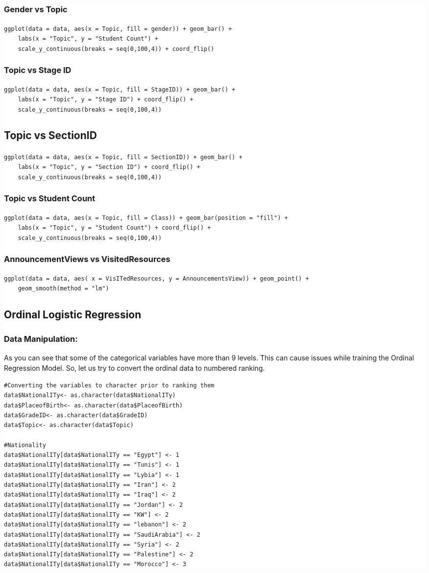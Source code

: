 ### Gender vs Topic  

```{r}
ggplot(data = data, aes(x = Topic, fill = gender)) + geom_bar() +
    labs(x = "Topic", y = "Student Count") +
    scale_y_continuous(breaks = seq(0,100,4)) + coord_flip()
```

### Topic vs Stage ID  
```{r}
ggplot(data = data, aes(x = Topic, fill = StageID)) + geom_bar() +
    labs(x = "Topic", y = "Stage ID") + coord_flip() +
    scale_y_continuous(breaks = seq(0,100,4))
```

## Topic vs SectionID   
```{r}
ggplot(data = data, aes(x = Topic, fill = SectionID)) + geom_bar() +
    labs(x = "Topic", y = "Section ID") + coord_flip() +
    scale_y_continuous(breaks = seq(0,100,4))
```

### Topic vs Student Count  

```{r}
ggplot(data = data, aes(x = Topic, fill = Class)) + geom_bar(position = "fill") +
    labs(x = "Topic", y = "Student Count") + coord_flip() +
    scale_y_continuous(breaks = seq(0,100,4))
```

### AnnouncementViews vs VisitedResources  
```{r}
ggplot(data = data, aes( x = VisITedResources, y = AnnouncementsView)) + geom_point() +
    geom_smooth(method = "lm")
```


## Ordinal Logistic Regression

### Data Manipulation:  

As you can see that some of the categorical variables have more than 9 levels. This can cause issues while training the Ordinal Regression Model. So, let us try to convert the ordinal data to numbered ranking.  

```{r}
#Converting the variables to character prior to ranking them
data$NationalITy<- as.character(data$NationalITy)
data$PlaceofBirth<- as.character(data$PlaceofBirth)
data$GradeID<- as.character(data$GradeID)
data$Topic<- as.character(data$Topic)

#Nationality
data$NationalITy[data$NationalITy == "Egypt"] <- 1
data$NationalITy[data$NationalITy == "Tunis"] <- 1
data$NationalITy[data$NationalITy == "Lybia"] <- 1
data$NationalITy[data$NationalITy == "Iran"] <- 2
data$NationalITy[data$NationalITy == "Iraq"] <- 2
data$NationalITy[data$NationalITy == "Jordan"] <- 2
data$NationalITy[data$NationalITy == "KW"] <- 2
data$NationalITy[data$NationalITy == "lebanon"] <- 2
data$NationalITy[data$NationalITy == "SaudiArabia"] <- 2
data$NationalITy[data$NationalITy == "Syria"] <- 2
data$NationalITy[data$NationalITy == "Palestine"] <- 2
data$NationalITy[data$NationalITy == "Morocco"] <- 3
```